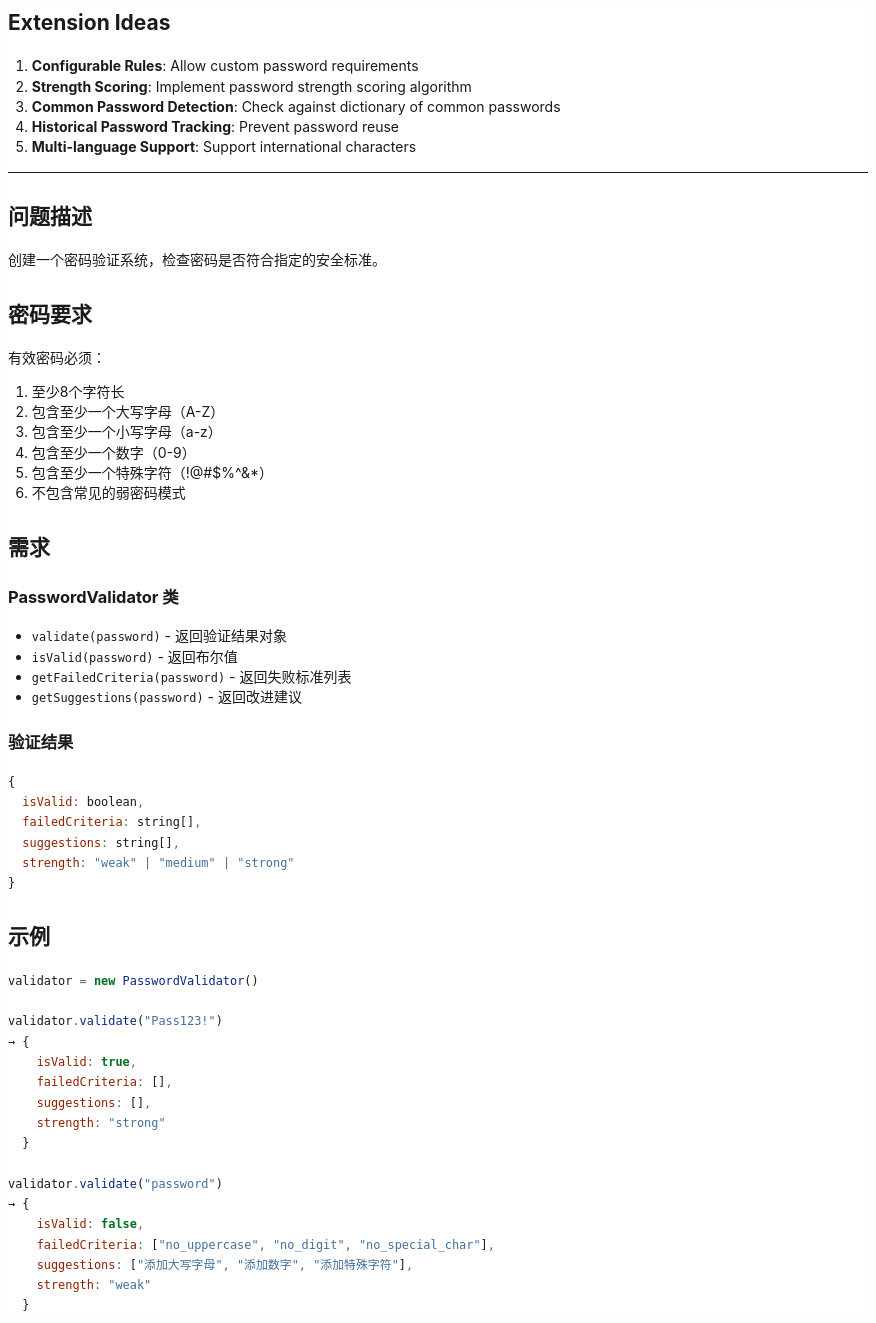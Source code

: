 ## Extension Ideas

1. **Configurable Rules**: Allow custom password requirements
2. **Strength Scoring**: Implement password strength scoring algorithm
3. **Common Password Detection**: Check against dictionary of common passwords
4. **Historical Password Tracking**: Prevent password reuse
5. **Multi-language Support**: Support international characters

---

## 问题描述

创建一个密码验证系统，检查密码是否符合指定的安全标准。

## 密码要求

有效密码必须：
1. 至少8个字符长
2. 包含至少一个大写字母（A-Z）
3. 包含至少一个小写字母（a-z）
4. 包含至少一个数字（0-9）
5. 包含至少一个特殊字符（!@#$%^&*）
6. 不包含常见的弱密码模式

## 需求

### PasswordValidator 类
- `validate(password)` - 返回验证结果对象
- `isValid(password)` - 返回布尔值
- `getFailedCriteria(password)` - 返回失败标准列表
- `getSuggestions(password)` - 返回改进建议

### 验证结果
```javascript
{
  isValid: boolean,
  failedCriteria: string[],
  suggestions: string[],
  strength: "weak" | "medium" | "strong"
}
```

## 示例

```javascript
validator = new PasswordValidator()

validator.validate("Pass123!")
→ {
    isValid: true,
    failedCriteria: [],
    suggestions: [],
    strength: "strong"
  }

validator.validate("password")
→ {
    isValid: false,
    failedCriteria: ["no_uppercase", "no_digit", "no_special_char"],
    suggestions: ["添加大写字母", "添加数字", "添加特殊字符"],
    strength: "weak"
  }
```